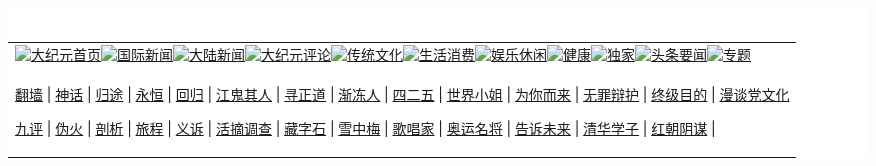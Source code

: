 <a name="1" id="1" target="_blank">&nbsp;</a> <span id="1">&nbsp;</span><table align=center border="0"><tr><td colspan="2" VALIGN=TOP><a href="https://github.com/19920513/djy/blob/master/gb/nf1351518.md#1"><img src="https://raw.githubusercontent.com/19920513/www/master/t/djy/1.jpg" title="大纪元首页" alt="大纪元首页"></a><a href="https://github.com/19920513/djy/blob/master/gb/n24hr.md#1"><img src="https://raw.githubusercontent.com/19920513/www/master/t/djy/3.jpg" title="国际新闻" alt="国际新闻"></a><a href="https://github.com/19920513/djy/blob/master/gb/nsc413.md#1"><img src="https://raw.githubusercontent.com/19920513/www/master/t/djy/4.jpg" title="大陆新闻" alt="大陆新闻"></a><a href="https://github.com/19920513/djy/blob/master/gb/news392.md#1"><img src="https://raw.githubusercontent.com/19920513/www/master/t/djy/5.jpg" title="大纪元评论" alt="大纪元评论"></a><a href="https://github.com/19920513/djy/blob/master/gb/news2007.md#1"><img src="https://raw.githubusercontent.com/19920513/www/master/t/djy/6.jpg" title="传统文化" alt="传统文化"></a><a href="https://github.com/19920513/djy/blob/master/gb/news2008.md#1"><img src="https://raw.githubusercontent.com/19920513/www/master/t/djy/7.jpg" title="生活消费" alt="生活消费"></a><a href="https://github.com/19920513/djy/blob/master/gb/ncyule.md#1"><img src="https://raw.githubusercontent.com/19920513/www/master/t/djy/8.jpg" title="娱乐休闲" alt="娱乐休闲"></a><a href="https://github.com/19920513/djy/blob/master/gb/nsc1002.md#1"><img src="https://raw.githubusercontent.com/19920513/www/master/t/djy/9.jpg" title="健康" alt="健康"></a><a href="https://github.com/19920513/djy/blob/master/gb/nf6092.md#1"><img src="https://raw.githubusercontent.com/19920513/www/master/t/djy/10a.jpg" title="独家" alt="独家"></a><a href="https://github.com/19920513/djy/blob/master/gb/nf4514.md#1"><img src="https://raw.githubusercontent.com/19920513/www/master/t/djy/11.jpg" title="头条要闻" alt="头条要闻"></a><a href="https://github.com/19920513/djy/blob/master/gb/nf4389.md#1"><img src="https://raw.githubusercontent.com/19920513/www/master/t/djy/13.jpg" title="专题" alt="专题"></a></td></tr><tr><td colspan="2" VALIGN=TOP><p> <a href="https://github.com/19920513/www/blob/master/README.md#1" target="_blank">翻墙</a> | <a href="https://github.com/19920513/www/blob/master/README.md?fq#1" target="_blank">神话</a> | <a href="https://gitlab.com/Dillongn7/vdhG75Ez1eTyeZN/raw/master/public/hG75Ez1eTyeZN.webm" target="_blank">归途</a> | <a href="https://github.com/19920513/www/blob/master/README.md?fq#1" target="_blank">永恒</a> | <a href="https://gitlab.com/Domeniccqa/vdLijianhui-200804-720/raw/master/public/Lijianhui-200804-720.webm" target="_blank">回归</a> | <a href="https://gitlab.com/Dominic17763/vddmt/raw/master/public/dmt.webm" target="_blank">江鬼其人</a> | <a href="https://gitlab.com/Zhao2554765/szt/-/raw/main/public/szt.webm" target="_blank">寻正道</a> | <a href="https://gitlab.com/Cranenbut/vdUc6y/raw/master/public/Uc6y.webm" target="_blank">渐冻人</a> | <a href="https://gitlab.com/Dixonweat/vd425/raw/master/public/425.webm" target="_blank">四二五</a> | <a href="https://gitlab.com/Domeniceg2/vdlin-720p/raw/master/public/lin-720p.webm" target="_blank">世界小姐</a> | <a href="https://github.com/19920513/www/blob/master/README.md?fq#1" target="_blank">为你而来</a> | <a href="https://gitlab.com/Cherlynjt4/vd5Vu3_XS2V/raw/master/public/5Vu3_XS2V.webm" target="_blank">无罪辩护</a> |  <a href="https://gitlab.com/Despinadf9/vdzjmd1_19/raw/master/public/zjmd1_19.webm" target="_blank">终级目的</a> | <a href="https://github.com/19920513/www/blob/master/README.md?fq#1" target="_blank">漫谈党文化</a></p><p><a href="https://github.com/19920513/www/blob/master/README.md?fq#1" target="_blank">九评</a> | <a href="https://gitlab.com/qwertyui12/ww/-/raw/main/Falsefire.mp4" target="_blank">伪火</a> | <a href="https://gitlab.com/Dodiegin6/vd1400forge-1210/raw/master/public/1400forge-1210.webm" target="_blank">剖析</a> | <a href="https://gitlab.com/Dirkchel/vd3-JTT_CN_MH-360p/raw/master/public/3-JTT_CN_MH-360p.webm" target="_blank">旅程</a> | <a href="https://gitlab.com/Donadfilb/vd5-YiSu_MH-360p/raw/master/public/5-YiSu_MH-360p.webm" target="_blank">义诉</a> | <a href="https://github.com/19920513/www/blob/master/README.md?fq#1" target="_blank">活摘调查</a> | <a href="https://gitlab.com/Dimplegn8/vdTdowhauWx9WiM/raw/master/public/TdowhauWx9WiM.webm" target="_blank">藏字石</a> | <a href="https://gitlab.com/Dominivwf6/vd1-Xuezhongmei_MH-360p/raw/master/public/1-Xuezhongmei_MH-360p.webm" target="_blank">雪中梅</a> | <a href="https://gitlab.com/Doloresank/vdguanguimin/raw/master/public/guanguimin.webm" target="_blank">歌唱家</a> | <a href="https://gitlab.com/Dongyril/vdhuangxiaomin-tuidang/raw/master/public/huangxiaomin-tuidang.webm" target="_blank">奥运名将</a> | <a href="https://github.com/19920513/www/blob/master/README.md?fq#1" target="_blank">告诉未来</a> | <a href="https://github.com/19920513/www/blob/master/README.md?fq#1" target="_blank">清华学子</a> | <a href="https://github.com/19920513/www/blob/master/README.md?fq#1" target="_blank">红朝阴谋</a> |